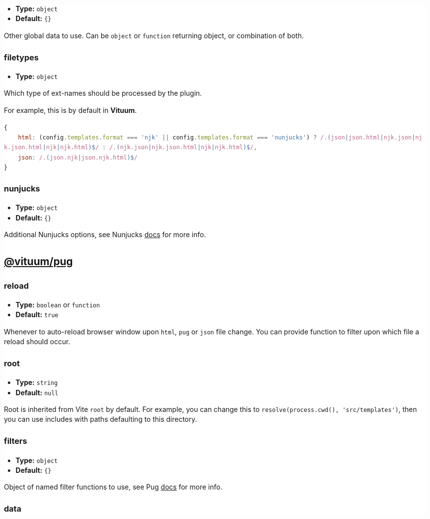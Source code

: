 - **Type:** `object`
- **Default:** `{}`

Other global data to use. Can be `object` or `function` returning object, or combination of both.

### filetypes

- **Type:** `object`

Which type of ext-names should be processed by the plugin.

For example, this is by default in **Vituum**.

```javascript
{
    html: (config.templates.format === 'njk' || config.templates.format === 'nunjucks') ? /.(json|json.html|njk.json|njk.json.html|njk|njk.html)$/ : /.(njk.json|njk.json.html|njk|njk.html)$/,
    json: /.(json.njk|json.njk.html)$/
}
```

### nunjucks

- **Type:** `object`
- **Default:** `{}`

Additional Nunjucks options, see Nunjucks [docs](https://mozilla.github.io/nunjucks/api.html#environment) for more info.

## [@vituum/pug](https://www.npmjs.com/package/@vituum/pug)

### reload

- **Type:** `boolean` or `function`
- **Default:** `true`

Whenever to auto-reload browser window upon `html`, `pug` or `json` file change. You can provide function to filter upon which file a reload should occur.

### root

- **Type:** `string`
- **Default:** `null`

Root is inherited from Vite `root` by default. For example, you can change this to `resolve(process.cwd(), 'src/templates')`, then you can use includes with paths defaulting to this directory.

### filters

- **Type:** `object`
- **Default:** `{}`

Object of named filter functions to use, see Pug [docs](https://pugjs.org/language/filters.html#custom-filters) for more info.

### data
